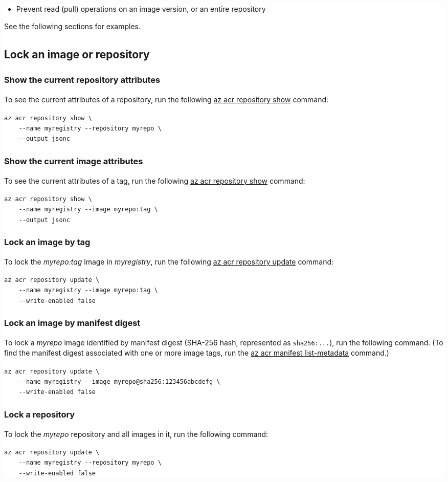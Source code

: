 * Prevent read (pull) operations on an image version, or an entire repository

See the following sections for examples. 

## Lock an image or repository 

### Show the current repository attributes

To see the current attributes of a repository, run the following [az acr repository show][az-acr-repository-show] command:

```azurecli
az acr repository show \
    --name myregistry --repository myrepo \
    --output jsonc
```

### Show the current image attributes

To see the current attributes of a tag, run the following [az acr repository show][az-acr-repository-show] command:

```azurecli
az acr repository show \
    --name myregistry --image myrepo:tag \
    --output jsonc
```

### Lock an image by tag

To lock the *myrepo:tag* image in *myregistry*, run the following [az acr repository update][az-acr-repository-update] command:

```azurecli
az acr repository update \
    --name myregistry --image myrepo:tag \
    --write-enabled false
```

### Lock an image by manifest digest

To lock a *myrepo* image identified by manifest digest (SHA-256 hash, represented as `sha256:...`), run the following command. (To find the manifest digest associated with one or more image tags, run the [az acr manifest list-metadata][az-acr-manifest-list-metadata] command.)

```azurecli
az acr repository update \
    --name myregistry --image myrepo@sha256:123456abcdefg \
    --write-enabled false
```

### Lock a repository

To lock the *myrepo* repository and all images in it, run the following command:

```azurecli
az acr repository update \
    --name myregistry --repository myrepo \
    --write-enabled false
```


[az-acr-manifest-list-metadata]: /cli/azure/acr/manifest#az-acr-manifest-list-metadata
[az-acr-repository-update]: /cli/azure/acr/repository#az_acr_repository_update
[az-acr-repository-show]: /cli/azure/acr/repository#az_acr_repository_show
[azure-cli]: /cli/azure/install-azure-cli
[container-registry-delete]: container-registry-delete.md